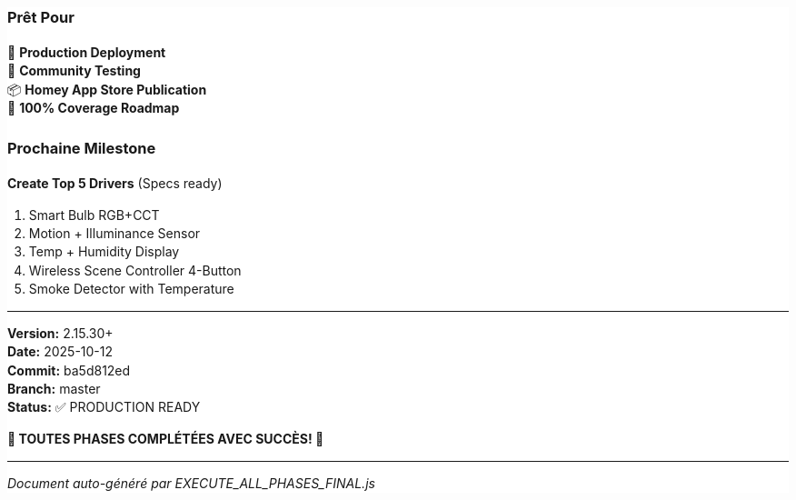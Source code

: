 ### Prêt Pour

🚀 **Production Deployment**  
🧪 **Community Testing**  
📦 **Homey App Store Publication**  
🌟 **100% Coverage Roadmap**

### Prochaine Milestone

**Create Top 5 Drivers** (Specs ready)

1. Smart Bulb RGB+CCT
2. Motion + Illuminance Sensor
3. Temp + Humidity Display
4. Wireless Scene Controller 4-Button
5. Smoke Detector with Temperature

---

**Version:** 2.15.30+  
**Date:** 2025-10-12  
**Commit:** ba5d812ed  
**Branch:** master  
**Status:** ✅ PRODUCTION READY

**🎊 TOUTES PHASES COMPLÉTÉES AVEC SUCCÈS! 🎊**

---

*Document auto-généré par EXECUTE_ALL_PHASES_FINAL.js*
